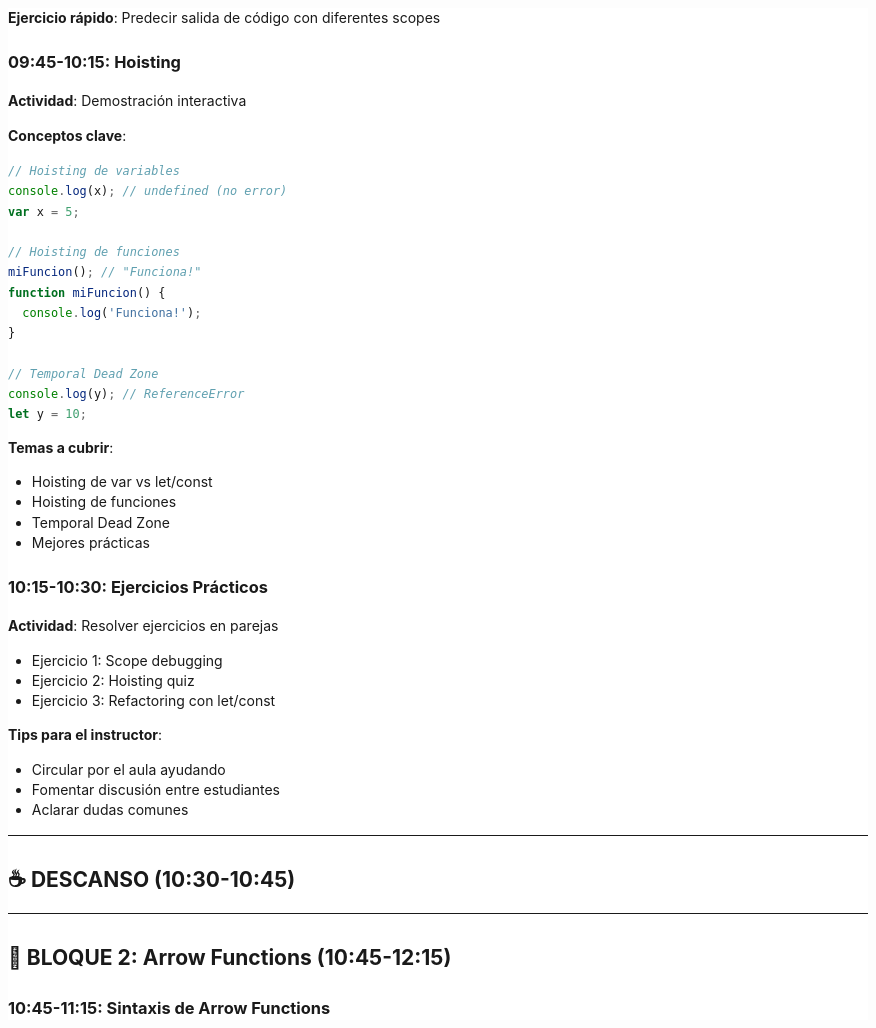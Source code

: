 **Ejercicio rápido**: Predecir salida de código con diferentes scopes

### 09:45-10:15: Hoisting

**Actividad**: Demostración interactiva

**Conceptos clave**:

```javascript
// Hoisting de variables
console.log(x); // undefined (no error)
var x = 5;

// Hoisting de funciones
miFuncion(); // "Funciona!"
function miFuncion() {
  console.log('Funciona!');
}

// Temporal Dead Zone
console.log(y); // ReferenceError
let y = 10;
```

**Temas a cubrir**:

- Hoisting de var vs let/const
- Hoisting de funciones
- Temporal Dead Zone
- Mejores prácticas

### 10:15-10:30: Ejercicios Prácticos

**Actividad**: Resolver ejercicios en parejas

- Ejercicio 1: Scope debugging
- Ejercicio 2: Hoisting quiz
- Ejercicio 3: Refactoring con let/const

**Tips para el instructor**:

- Circular por el aula ayudando
- Fomentar discusión entre estudiantes
- Aclarar dudas comunes

---

## ☕ DESCANSO (10:30-10:45)

---

## 🏹 BLOQUE 2: Arrow Functions (10:45-12:15)

### 10:45-11:15: Sintaxis de Arrow Functions

